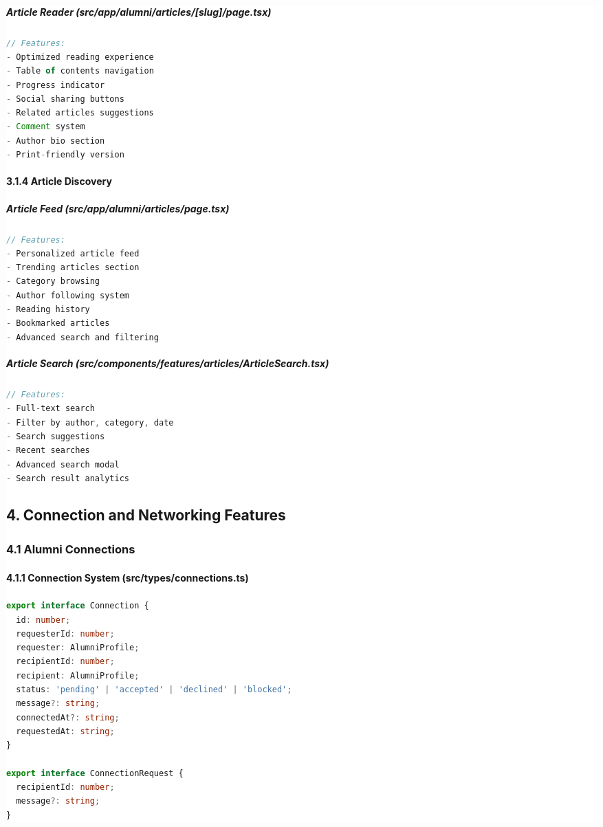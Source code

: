 ##### Article Reader (src/app/alumni/articles/[slug]/page.tsx)

```typescript
// Features:
- Optimized reading experience
- Table of contents navigation
- Progress indicator
- Social sharing buttons
- Related articles suggestions
- Comment system
- Author bio section
- Print-friendly version
```

#### 3.1.4 Article Discovery

##### Article Feed (src/app/alumni/articles/page.tsx)

```typescript
// Features:
- Personalized article feed
- Trending articles section
- Category browsing
- Author following system
- Reading history
- Bookmarked articles
- Advanced search and filtering
```

##### Article Search (src/components/features/articles/ArticleSearch.tsx)

```typescript
// Features:
- Full-text search
- Filter by author, category, date
- Search suggestions
- Recent searches
- Advanced search modal
- Search result analytics
```

## 4. Connection and Networking Features

### 4.1 Alumni Connections

#### 4.1.1 Connection System (src/types/connections.ts)

```typescript
export interface Connection {
  id: number;
  requesterId: number;
  requester: AlumniProfile;
  recipientId: number;
  recipient: AlumniProfile;
  status: 'pending' | 'accepted' | 'declined' | 'blocked';
  message?: string;
  connectedAt?: string;
  requestedAt: string;
}

export interface ConnectionRequest {
  recipientId: number;
  message?: string;
}
```